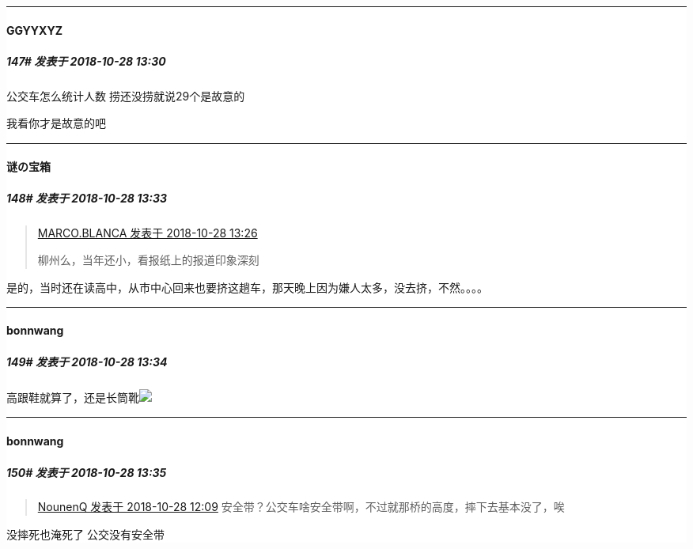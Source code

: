 





-----

####  GGYYXYZ  
##### 147#       发表于 2018-10-28 13:30




公交车怎么统计人数 捞还没捞就说29个是故意的


我看你才是故意的吧







-----

####  谜の宝箱  
##### 148#       发表于 2018-10-28 13:33



<blockquote><a href="httphttps://bbs.saraba1st.com/2b/forum.php?mod=redirect&amp;goto=findpost&amp;pid=41407561&amp;ptid=1786444" target="_blank">MARCO.BLANCA 发表于 2018-10-28 13:26</a>

柳州么，当年还小，看报纸上的报道印象深刻</blockquote>
是的，当时还在读高中，从市中心回来也要挤这趟车，那天晚上因为嫌人太多，没去挤，不然。。。。







-----

####  bonnwang  
##### 149#       发表于 2018-10-28 13:34




高跟鞋就算了，还是长筒靴<img src="https://static.saraba1st.com/image/smiley/face2017/001.png" referrerpolicy="no-referrer">







-----

####  bonnwang  
##### 150#       发表于 2018-10-28 13:35



<blockquote><a href="httphttps://bbs.saraba1st.com/2b/forum.php?mod=redirect&amp;goto=findpost&amp;pid=41406781&amp;ptid=1786444" target="_blank">NounenQ 发表于 2018-10-28 12:09</a>
安全带？公交车啥安全带啊，不过就那桥的高度，摔下去基本没了，唉</blockquote>
没摔死也淹死了
公交没有安全带
